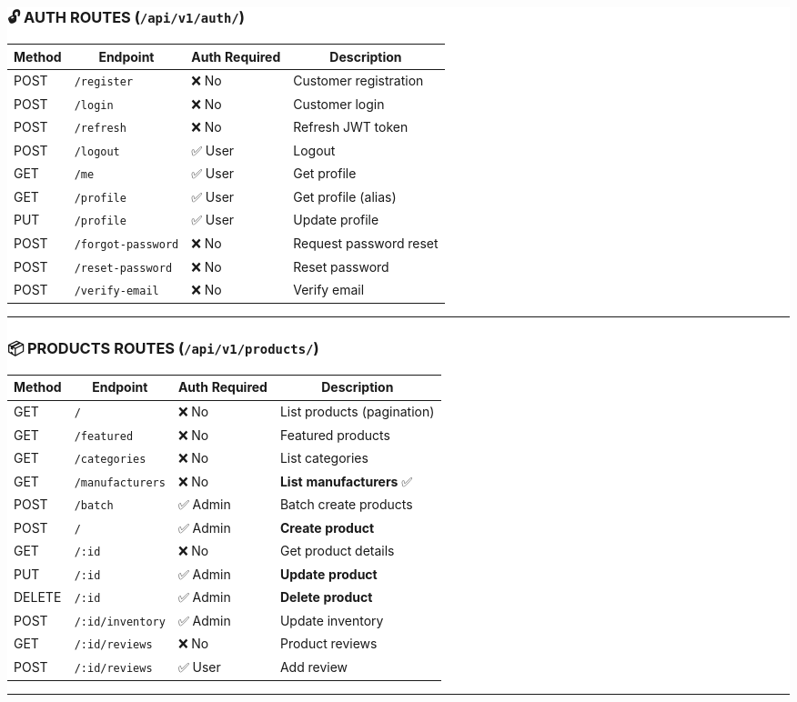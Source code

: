 
### 🔓 AUTH ROUTES (`/api/v1/auth/`)

| Method | Endpoint | Auth Required | Description |
|--------|----------|---------------|-------------|
| POST | `/register` | ❌ No | Customer registration |
| POST | `/login` | ❌ No | Customer login |
| POST | `/refresh` | ❌ No | Refresh JWT token |
| POST | `/logout` | ✅ User | Logout |
| GET | `/me` | ✅ User | Get profile |
| GET | `/profile` | ✅ User | Get profile (alias) |
| PUT | `/profile` | ✅ User | Update profile |
| POST | `/forgot-password` | ❌ No | Request password reset |
| POST | `/reset-password` | ❌ No | Reset password |
| POST | `/verify-email` | ❌ No | Verify email |

---

### 📦 PRODUCTS ROUTES (`/api/v1/products/`)

| Method | Endpoint | Auth Required | Description |
|--------|----------|---------------|-------------|
| GET | `/` | ❌ No | List products (pagination) |
| GET | `/featured` | ❌ No | Featured products |
| GET | `/categories` | ❌ No | List categories |
| GET | `/manufacturers` | ❌ No | **List manufacturers** ✅ |
| POST | `/batch` | ✅ Admin | Batch create products |
| POST | `/` | ✅ Admin | **Create product** |
| GET | `/:id` | ❌ No | Get product details |
| PUT | `/:id` | ✅ Admin | **Update product** |
| DELETE | `/:id` | ✅ Admin | **Delete product** |
| POST | `/:id/inventory` | ✅ Admin | Update inventory |
| GET | `/:id/reviews` | ❌ No | Product reviews |
| POST | `/:id/reviews` | ✅ User | Add review |

---
